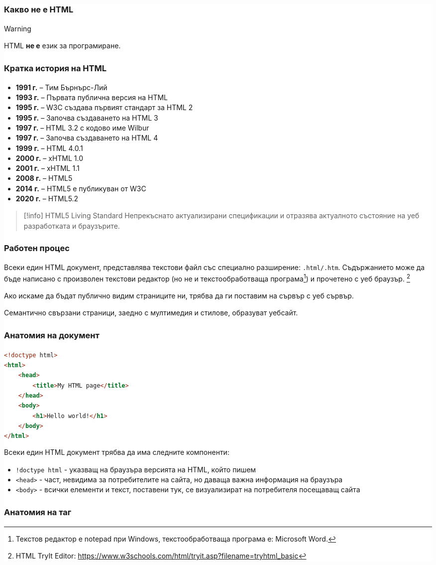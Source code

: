 ### Какво не е HTML

> [!warning] 
>  HTML **не е** език за програмиране.

### Кратка история на HTML

- **1991 г.** – Тим Бърнърс-Лий  
- **1993 г.** – Първата публична версия на HTML  
- **1995 г.** – W3C създава първият стандарт за HTML 2 
- **1995 г.** – Започва създаването на HTML 3  
- **1997 г.** – HTML 3.2 с кодово име Wilbur  
- **1997 г.** – Започва създаването на HTML 4  
- **1999 г.** – HTML 4.0.1  
- **2000 г.** – xHTML 1.0  
- **2001 г.** – xHTML 1.1  
- **2008 г.** – HTML5  
- **2014 г.** – HTML5 е публикуван от W3C  
- **2020 г.** – HTML5.2

> [!info] HTML5 Living Standard
> Непрекъснато актуализирани спецификации и отразява актуалното състояние на уеб разработката и браузърите.

### Работен процес

Всеки един HTML документ, представлява текстови файл със специално разширение: `.html/.htm`. Съдържанието може да бъде написано с произволен текстови редактор (но не и текстообработваща програма[^4]) и прочетено с уеб браузър. [^5]

Ако искаме да бъдат публично видим страниците ни, трябва да ги поставим на сървър с уеб сървър.

Семантично свързани страници, заедно с мултимедия и стилове, образуват уебсайт.

### Анатомия на документ

```html
<!doctype html>
<html>
	<head>
		<title>My HTML page</title>
	</head>
	<body>
		<h1>Hello world!</h1>
	</body>
</html>
```

Всеки един HTML документ трябва да има следните компоненти:
- `!doctype html` - указващ на браузъра версията на HTML, който пишем
- `<head>` - част, невидима за потребителите на сайта, но даваща важна информация на браузъра
- `<body>` - всички елементи и текст, поставени тук, се визуализират на потребителя посещаващ сайта

### Анатомия на таг


[^1]: https://bg.wikipedia.org/wiki/ARPANET
[^2]: Обикновено съчетаването на IMAP или POP за получаване на имейли с SMTP за изпращане на имейли образува цялостен начин за управление на електронната поща.
[^3]: Примерните команди са за Unix базирани системи, не работят на Windows в CMD.
[^4]: Текстов редактор е notepad при Windows, текстообработваща програма е: Microsoft Word.
[^5]: HTML TryIt Editor:  https://www.w3schools.com/html/tryit.asp?filename=tryhtml_basic